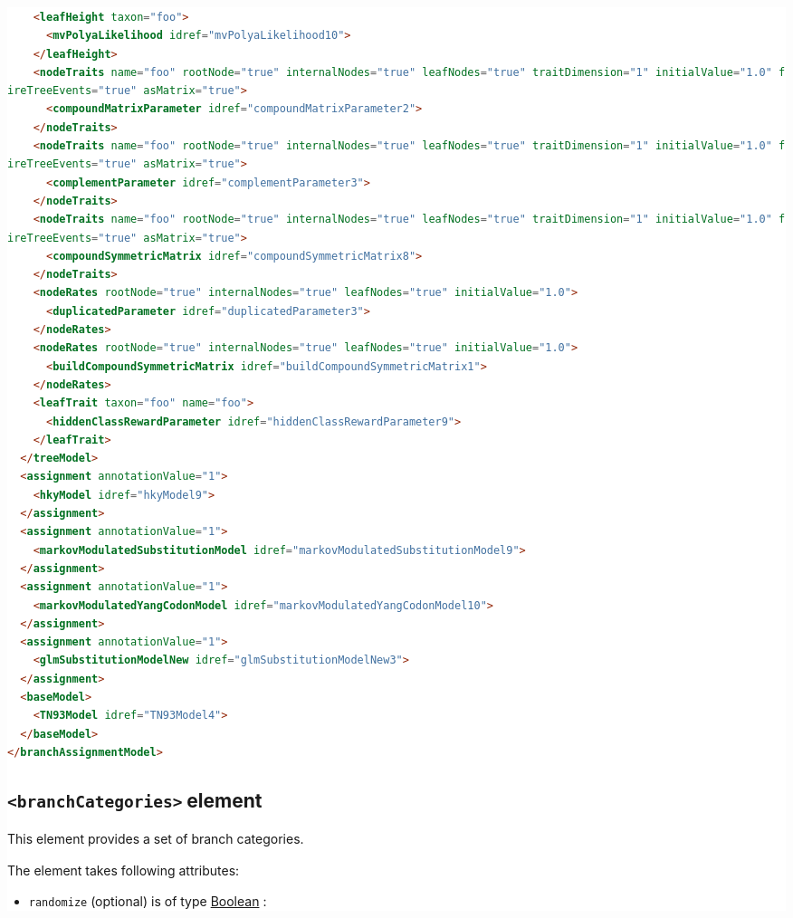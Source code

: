 ```html
    <leafHeight taxon="foo">
      <mvPolyaLikelihood idref="mvPolyaLikelihood10">
    </leafHeight>
    <nodeTraits name="foo" rootNode="true" internalNodes="true" leafNodes="true" traitDimension="1" initialValue="1.0" fireTreeEvents="true" asMatrix="true">
      <compoundMatrixParameter idref="compoundMatrixParameter2">
    </nodeTraits>
    <nodeTraits name="foo" rootNode="true" internalNodes="true" leafNodes="true" traitDimension="1" initialValue="1.0" fireTreeEvents="true" asMatrix="true">
      <complementParameter idref="complementParameter3">
    </nodeTraits>
    <nodeTraits name="foo" rootNode="true" internalNodes="true" leafNodes="true" traitDimension="1" initialValue="1.0" fireTreeEvents="true" asMatrix="true">
      <compoundSymmetricMatrix idref="compoundSymmetricMatrix8">
    </nodeTraits>
    <nodeRates rootNode="true" internalNodes="true" leafNodes="true" initialValue="1.0">
      <duplicatedParameter idref="duplicatedParameter3">
    </nodeRates>
    <nodeRates rootNode="true" internalNodes="true" leafNodes="true" initialValue="1.0">
      <buildCompoundSymmetricMatrix idref="buildCompoundSymmetricMatrix1">
    </nodeRates>
    <leafTrait taxon="foo" name="foo">
      <hiddenClassRewardParameter idref="hiddenClassRewardParameter9">
    </leafTrait>
  </treeModel>
  <assignment annotationValue="1">
    <hkyModel idref="hkyModel9">
  </assignment>
  <assignment annotationValue="1">
    <markovModulatedSubstitutionModel idref="markovModulatedSubstitutionModel9">
  </assignment>
  <assignment annotationValue="1">
    <markovModulatedYangCodonModel idref="markovModulatedYangCodonModel10">
  </assignment>
  <assignment annotationValue="1">
    <glmSubstitutionModelNew idref="glmSubstitutionModelNew3">
  </assignment>
  <baseModel>
    <TN93Model idref="TN93Model4">
  </baseModel>
</branchAssignmentModel>
```



## <code>&lt;branchCategories&gt;</code> element

This element provides a set of branch categories.

The element takes following attributes:

* <code>randomize</code> (optional) is of type [Boolean](#boolean)
: 
